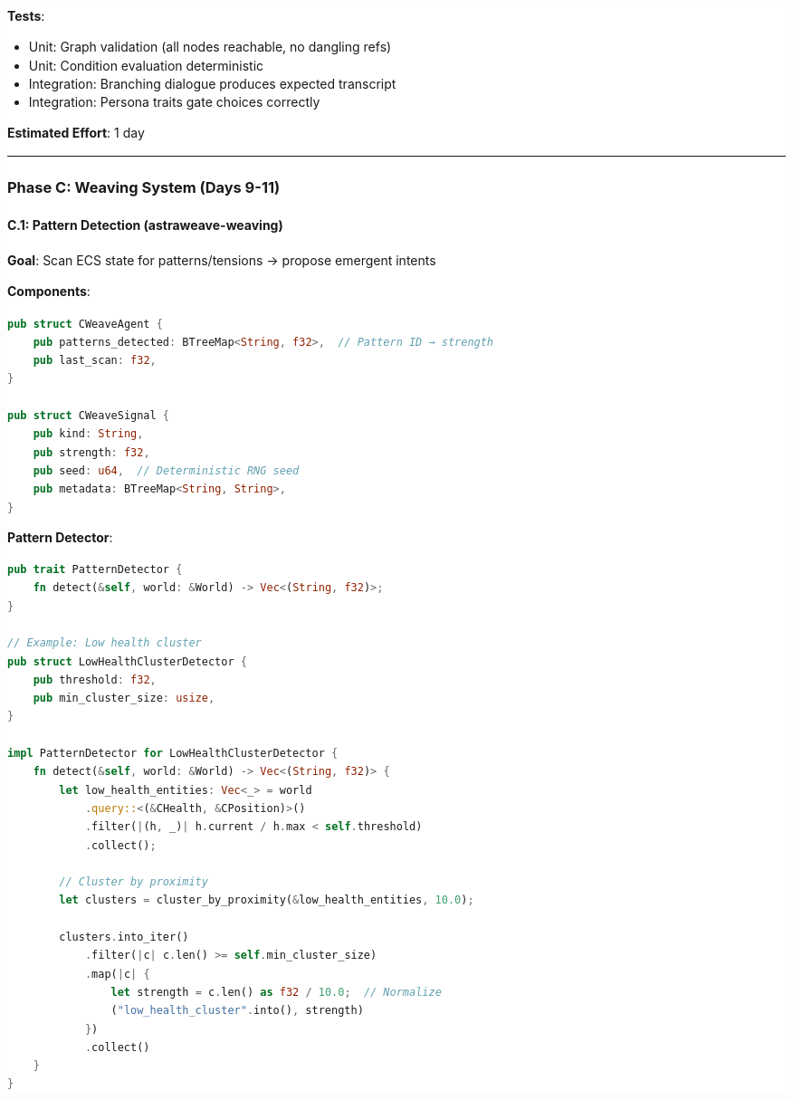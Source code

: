 **Tests**:
- Unit: Graph validation (all nodes reachable, no dangling refs)
- Unit: Condition evaluation deterministic
- Integration: Branching dialogue produces expected transcript
- Integration: Persona traits gate choices correctly

**Estimated Effort**: 1 day

---

### Phase C: Weaving System (Days 9-11)

#### C.1: Pattern Detection (astraweave-weaving)

**Goal**: Scan ECS state for patterns/tensions → propose emergent intents

**Components**:
```rust
pub struct CWeaveAgent {
    pub patterns_detected: BTreeMap<String, f32>,  // Pattern ID → strength
    pub last_scan: f32,
}

pub struct CWeaveSignal {
    pub kind: String,
    pub strength: f32,
    pub seed: u64,  // Deterministic RNG seed
    pub metadata: BTreeMap<String, String>,
}
```

**Pattern Detector**:
```rust
pub trait PatternDetector {
    fn detect(&self, world: &World) -> Vec<(String, f32)>;
}

// Example: Low health cluster
pub struct LowHealthClusterDetector {
    pub threshold: f32,
    pub min_cluster_size: usize,
}

impl PatternDetector for LowHealthClusterDetector {
    fn detect(&self, world: &World) -> Vec<(String, f32)> {
        let low_health_entities: Vec<_> = world
            .query::<(&CHealth, &CPosition)>()
            .filter(|(h, _)| h.current / h.max < self.threshold)
            .collect();
        
        // Cluster by proximity
        let clusters = cluster_by_proximity(&low_health_entities, 10.0);
        
        clusters.into_iter()
            .filter(|c| c.len() >= self.min_cluster_size)
            .map(|c| {
                let strength = c.len() as f32 / 10.0;  // Normalize
                ("low_health_cluster".into(), strength)
            })
            .collect()
    }
}
```
